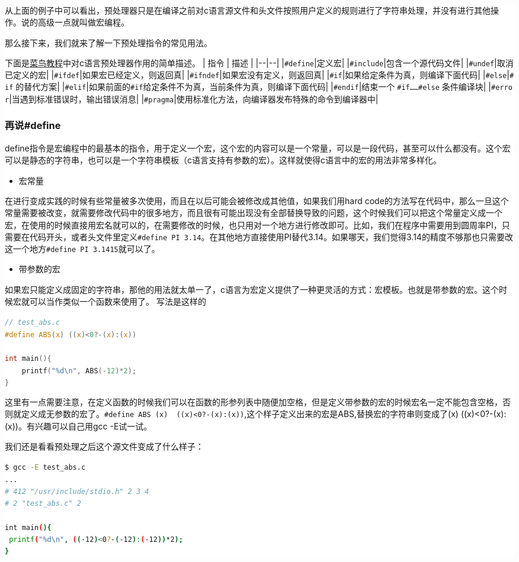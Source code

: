 
从上面的例子中可以看出，预处理器只是在编译之前对c语言源文件和头文件按照用户定义的规则进行了字符串处理，并没有进行其他操作。说的高级一点就叫做宏编程。

那么接下来，我们就来了解一下预处理指令的常见用法。

下面是[菜鸟教程]([http://www.runoob.com/cprogramming/c-preprocessors.html](http://www.runoob.com/cprogramming/c-preprocessors.html))中对c语言预处理器作用的简单描述。
 | 指令 | 描述 |
 |--|--|
|`#define`|定义宏|
|`#include`|包含一个源代码文件|
|`#undef`|取消已定义的宏|
|`#ifdef`|如果宏已经定义，则返回真|
|`#ifndef`|如果宏没有定义，则返回真|
|`#if`|如果给定条件为真，则编译下面代码|
|`#else`|`#if` 的替代方案|
|`#elif`|如果前面的`#if`给定条件不为真，当前条件为真，则编译下面代码|
|`#endif`|结束一个 `#if……#else` 条件编译块|
|`#error`|当遇到标准错误时，输出错误消息|
|`#pragma`|使用标准化方法，向编译器发布特殊的命令到编译器中|

### 再说#define
define指令是宏编程中的最基本的指令，用于定义一个宏，这个宏的内容可以是一个常量，可以是一段代码，甚至可以什么都没有。这个宏可以是静态的字符串，也可以是一个字符串模板（c语言支持有参数的宏）。这样就使得c语言中的宏的用法非常多样化。

* 宏常量

在进行变成实践的时候有些常量被多次使用，而且在以后可能会被修改成其他值，如果我们用hard code的方法写在代码中，那么一旦这个常量需要被改变，就需要修改代码中的很多地方，而且很有可能出现没有全部替换导致的问题，这个时候我们可以把这个常量定义成一个宏，在使用的时候直接用宏名就可以的，在需要修改的时候，也只用对一个地方进行修改即可。比如，我们在程序中需要用到圆周率PI，只需要在代码开头，或者头文件里定义`#define PI 3.14`。在其他地方直接使用PI替代3.14。如果哪天，我们觉得3.14的精度不够那也只需要改这一个地方`#define PI 3.1415`就可以了。

* 带参数的宏

如果宏只能定义成固定的字符串，那他的用法就太单一了，c语言为宏定义提供了一种更灵活的方式：宏模板。也就是带参数的宏。这个时候宏就可以当作类似一个函数来使用了。
写法是这样的
```c
// test_abs.c
#define ABS(x) ((x)<0?-(x):(x))

int main(){
	printf("%d\n", ABS(-12)*2);
}
```

这里有一点需要注意，在定义函数的时候我们可以在函数的形参列表中随便加空格，但是定义带参数的宏的时候宏名一定不能包含空格，否则就定义成无参数的宏了。`#define ABS (x)  ((x)<0?-(x):(x))`,这个样子定义出来的宏是ABS,替换宏的字符串则变成了(x)  ((x)<0?-(x):(x))。有兴趣可以自己用gcc -E试一试。

我们还是看看预处理之后这个源文件变成了什么样子：
```bash
$ gcc -E test_abs.c
...
# 412 "/usr/include/stdio.h" 2 3 4
# 2 "test_abs.c" 2

int main(){
 printf("%d\n", ((-12)<0?-(-12):(-12))*2);
}
```
